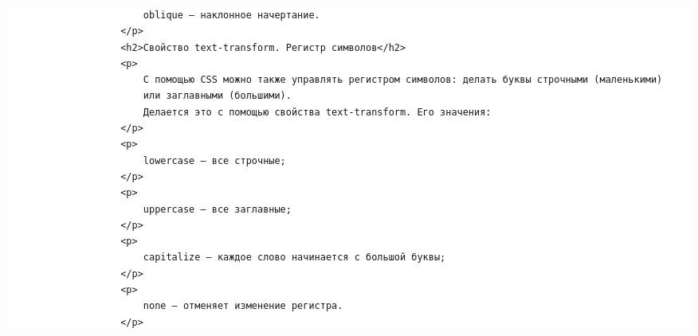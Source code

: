                             oblique — наклонное начертание.
                        </p>
                        <h2>Свойство text-transform. Регистр символов</h2>
                        <p>
                            С помощью CSS можно также управлять регистром символов: делать буквы строчными (маленькими) 
                            или заглавными (большими). 
                            Делается это с помощью свойства text-transform. Его значения:
                        </p>
                        <p>
                            lowercase — все строчные;
                        </p>
                        <p>
                            uppercase — все заглавные;
                        </p>
                        <p>
                            capitalize — каждое слово начинается с большой буквы;
                        </p>
                        <p>
                            none — отменяет изменение регистра.
                        </p>